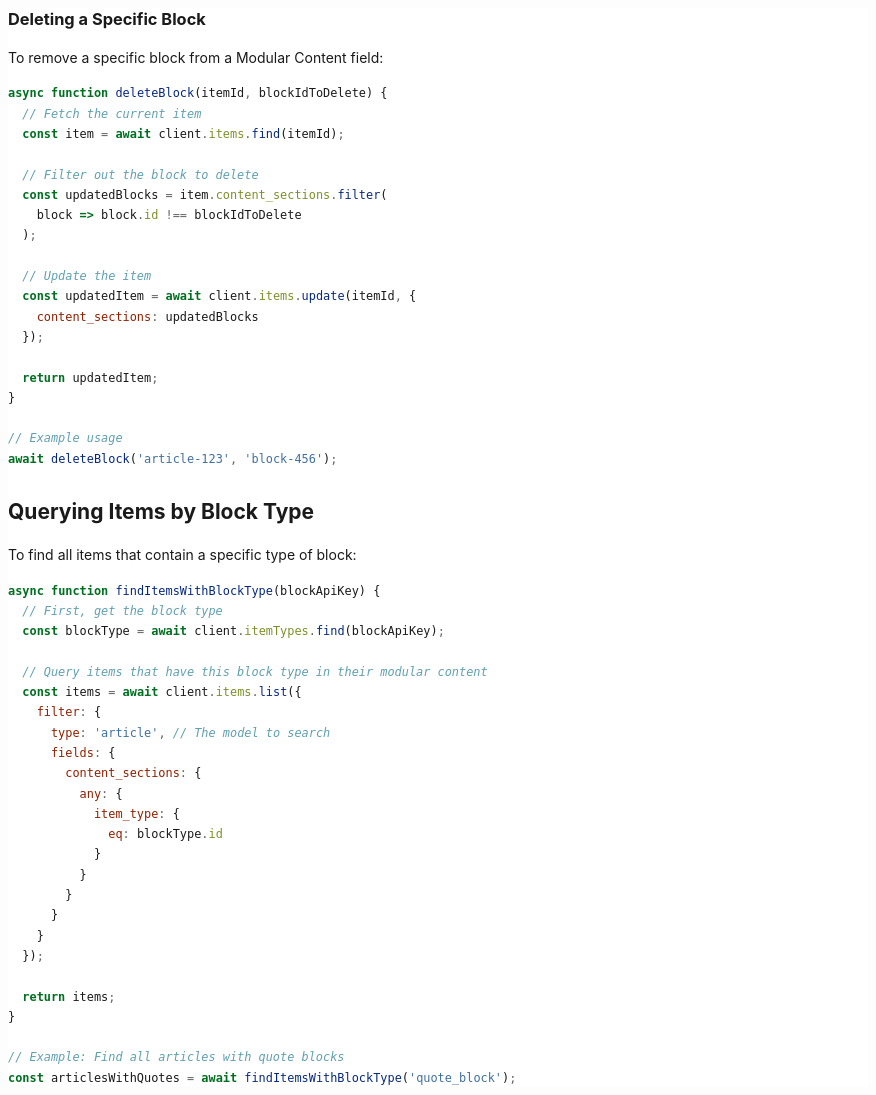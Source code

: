 ### Deleting a Specific Block

To remove a specific block from a Modular Content field:

```javascript
async function deleteBlock(itemId, blockIdToDelete) {
  // Fetch the current item
  const item = await client.items.find(itemId);
  
  // Filter out the block to delete
  const updatedBlocks = item.content_sections.filter(
    block => block.id !== blockIdToDelete
  );

  // Update the item
  const updatedItem = await client.items.update(itemId, {
    content_sections: updatedBlocks
  });

  return updatedItem;
}

// Example usage
await deleteBlock('article-123', 'block-456');
```

## Querying Items by Block Type

To find all items that contain a specific type of block:

```javascript
async function findItemsWithBlockType(blockApiKey) {
  // First, get the block type
  const blockType = await client.itemTypes.find(blockApiKey);
  
  // Query items that have this block type in their modular content
  const items = await client.items.list({
    filter: {
      type: 'article', // The model to search
      fields: {
        content_sections: {
          any: {
            item_type: {
              eq: blockType.id
            }
          }
        }
      }
    }
  });

  return items;
}

// Example: Find all articles with quote blocks
const articlesWithQuotes = await findItemsWithBlockType('quote_block');
```
